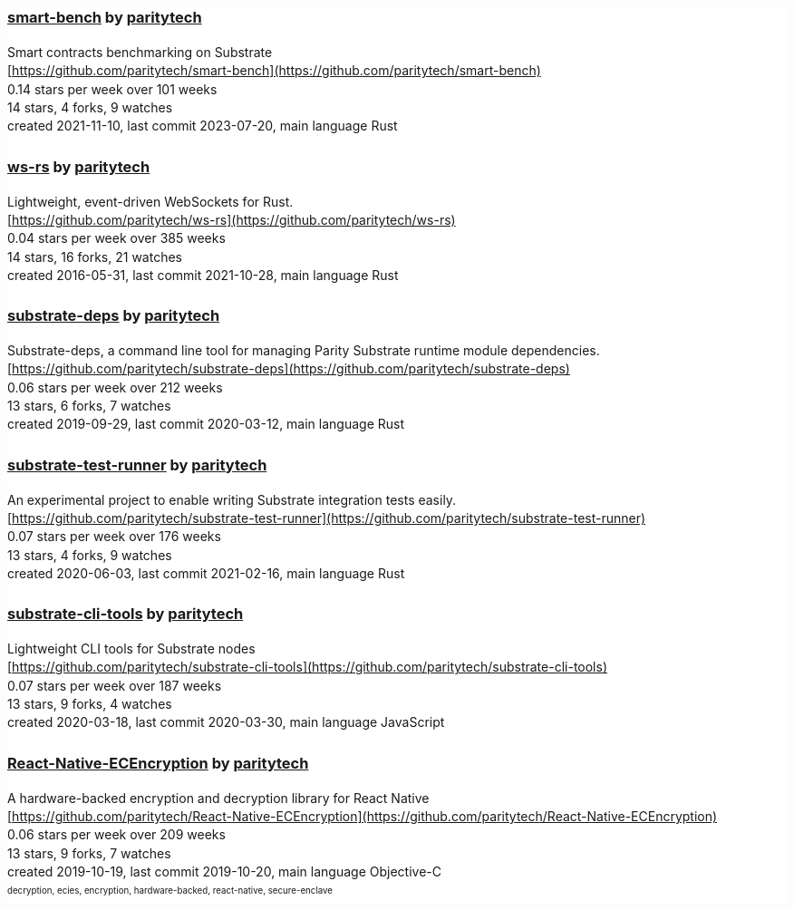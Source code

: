 
### [smart-bench](https://github.com/paritytech/smart-bench) by [paritytech](https://github.com/paritytech)  
Smart contracts benchmarking on Substrate  
[https://github.com/paritytech/smart-bench](https://github.com/paritytech/smart-bench)  
0.14 stars per week over 101 weeks  
14 stars, 4 forks, 9 watches  
created 2021-11-10, last commit 2023-07-20, main language Rust  


### [ws-rs](https://github.com/paritytech/ws-rs) by [paritytech](https://github.com/paritytech)  
Lightweight, event-driven WebSockets for Rust.  
[https://github.com/paritytech/ws-rs](https://github.com/paritytech/ws-rs)  
0.04 stars per week over 385 weeks  
14 stars, 16 forks, 21 watches  
created 2016-05-31, last commit 2021-10-28, main language Rust  


### [substrate-deps](https://github.com/paritytech/substrate-deps) by [paritytech](https://github.com/paritytech)  
Substrate-deps, a command line tool for managing Parity Substrate runtime module dependencies.  
[https://github.com/paritytech/substrate-deps](https://github.com/paritytech/substrate-deps)  
0.06 stars per week over 212 weeks  
13 stars, 6 forks, 7 watches  
created 2019-09-29, last commit 2020-03-12, main language Rust  


### [substrate-test-runner](https://github.com/paritytech/substrate-test-runner) by [paritytech](https://github.com/paritytech)  
An experimental project to enable writing Substrate integration tests easily.  
[https://github.com/paritytech/substrate-test-runner](https://github.com/paritytech/substrate-test-runner)  
0.07 stars per week over 176 weeks  
13 stars, 4 forks, 9 watches  
created 2020-06-03, last commit 2021-02-16, main language Rust  


### [substrate-cli-tools](https://github.com/paritytech/substrate-cli-tools) by [paritytech](https://github.com/paritytech)  
Lightweight CLI tools for Substrate nodes  
[https://github.com/paritytech/substrate-cli-tools](https://github.com/paritytech/substrate-cli-tools)  
0.07 stars per week over 187 weeks  
13 stars, 9 forks, 4 watches  
created 2020-03-18, last commit 2020-03-30, main language JavaScript  


### [React-Native-ECEncryption](https://github.com/paritytech/React-Native-ECEncryption) by [paritytech](https://github.com/paritytech)  
A hardware-backed encryption and decryption library for React Native  
[https://github.com/paritytech/React-Native-ECEncryption](https://github.com/paritytech/React-Native-ECEncryption)  
0.06 stars per week over 209 weeks  
13 stars, 9 forks, 7 watches  
created 2019-10-19, last commit 2019-10-20, main language Objective-C  
<sub><sup>decryption, ecies, encryption, hardware-backed, react-native, secure-enclave</sup></sub>

